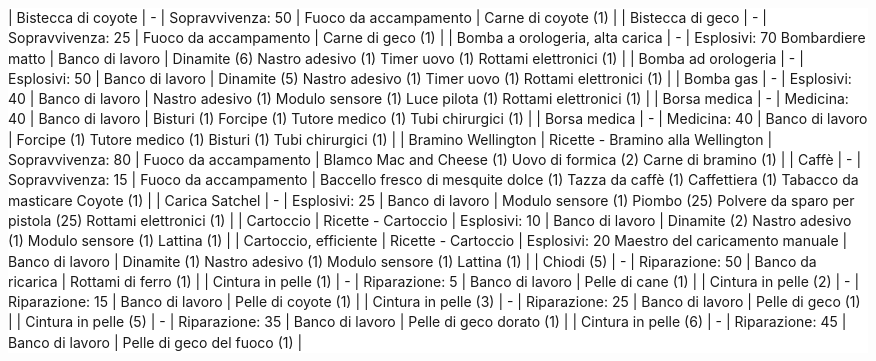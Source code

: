 | Bistecca di coyote                              |                         -                         |               Sopravvivenza: 50               |  Fuoco da accampamento | Carne di coyote (1)                                                                                                                         |
| Bistecca di geco                                |                         -                         |               Sopravvivenza: 25               |  Fuoco da accampamento | Carne di geco (1)                                                                                                                           |
| Bomba a orologeria, alta carica                 |                         -                         |        Esplosivi: 70 Bombardiere matto        |     Banco di lavoro    | Dinamite (6) Nastro adesivo (1) Timer uovo (1) Rottami elettronici (1)                                                                      |
| Bomba ad orologeria                             |                         -                         |                 Esplosivi: 50                 |     Banco di lavoro    | Dinamite (5) Nastro adesivo (1) Timer uovo (1) Rottami elettronici (1)                                                                      |
| Bomba gas                                       |                         -                         |                 Esplosivi: 40                 |     Banco di lavoro    |  Nastro adesivo (1) Modulo sensore (1) Luce pilota (1) Rottami elettronici (1)                                                              |
| Borsa medica                                    |                         -                         |                  Medicina: 40                 |     Banco di lavoro    | Bisturi (1) Forcipe (1) Tutore medico (1) Tubi chirurgici (1)                                                                               |
| Borsa medica                                    |                         -                         |                  Medicina: 40                 |     Banco di lavoro    | Forcipe (1) Tutore medico (1) Bisturi (1) Tubi chirurgici (1)                                                                               |
| Bramino Wellington                              |         Ricette - Bramino alla Wellington         |               Sopravvivenza: 80               |  Fuoco da accampamento | Blamco Mac and Cheese (1) Uovo di formica (2) Carne di bramino (1)                                                                          |
| Caffè                                           |                         -                         |               Sopravvivenza: 15               |  Fuoco da accampamento | Baccello fresco di mesquite dolce (1) Tazza da caffè (1) Caffettiera (1) Tabacco da masticare Coyote (1)                                    |
| Carica Satchel                                  |                         -                         |                 Esplosivi: 25                 |     Banco di lavoro    | Modulo sensore (1) Piombo (25) Polvere da sparo per pistola (25) Rottami elettronici (1)                                                    |
| Cartoccio                                       |                Ricette - Cartoccio                |                 Esplosivi: 10                 |     Banco di lavoro    | Dinamite (2) Nastro adesivo (1) Modulo sensore (1) Lattina (1)                                                                              |
| Cartoccio, efficiente                           |                Ricette - Cartoccio                | Esplosivi: 20 Maestro del caricamento manuale |     Banco di lavoro    | Dinamite (1) Nastro adesivo (1) Modulo sensore (1) Lattina (1)                                                                              |
| Chiodi (5)                                      |                         -                         |                Riparazione: 50                |    Banco da ricarica   | Rottami di ferro (1)                                                                                                                        |
| Cintura in pelle (1)                            |                         -                         |                 Riparazione: 5                |     Banco di lavoro    | Pelle di cane (1)                                                                                                                           |
| Cintura in pelle (2)                            |                         -                         |                Riparazione: 15                |     Banco di lavoro    | Pelle di coyote (1)                                                                                                                         |
| Cintura in pelle (3)                            |                         -                         |                Riparazione: 25                |     Banco di lavoro    | Pelle di geco (1)                                                                                                                           |
| Cintura in pelle (5)                            |                         -                         |                Riparazione: 35                |     Banco di lavoro    | Pelle di geco dorato (1)                                                                                                                    |
| Cintura in pelle (6)                            |                         -                         |                Riparazione: 45                |     Banco di lavoro    | Pelle di geco del fuoco (1)                                                                                                                 |